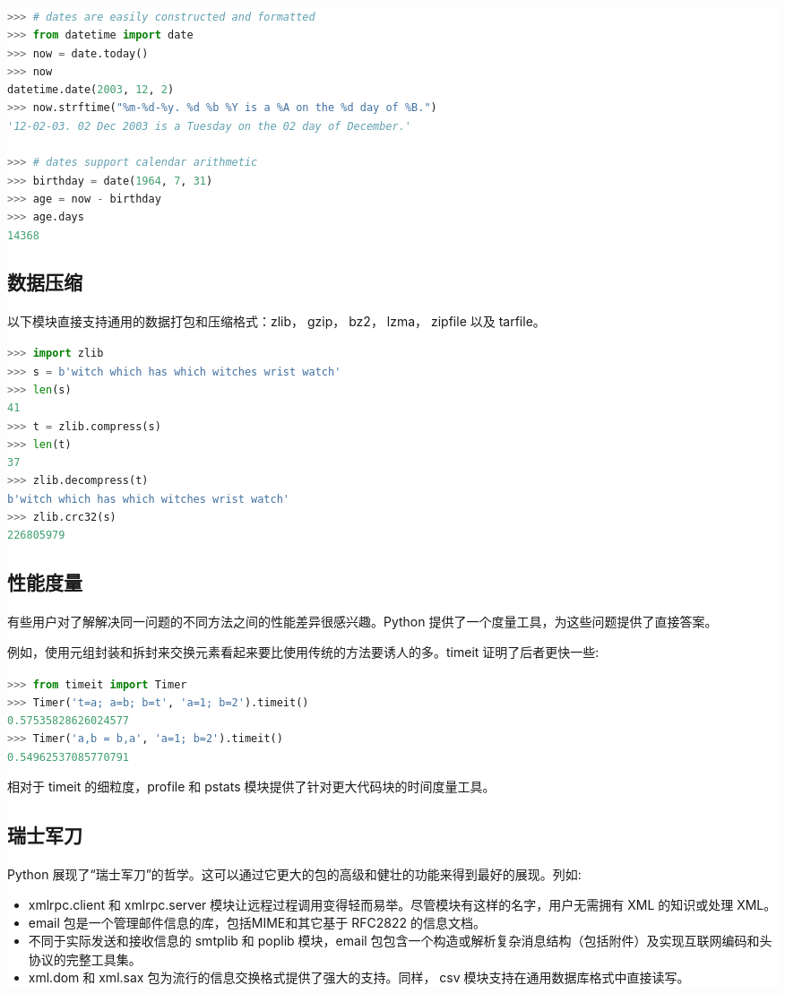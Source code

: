 ``` python
>>> # dates are easily constructed and formatted
>>> from datetime import date
>>> now = date.today()
>>> now
datetime.date(2003, 12, 2)
>>> now.strftime("%m-%d-%y. %d %b %Y is a %A on the %d day of %B.")
'12-02-03. 02 Dec 2003 is a Tuesday on the 02 day of December.'

>>> # dates support calendar arithmetic
>>> birthday = date(1964, 7, 31)
>>> age = now - birthday
>>> age.days
14368
```

## 数据压缩
以下模块直接支持通用的数据打包和压缩格式：zlib， gzip， bz2， lzma， zipfile 以及 tarfile。

``` python
>>> import zlib
>>> s = b'witch which has which witches wrist watch'
>>> len(s)
41
>>> t = zlib.compress(s)
>>> len(t)
37
>>> zlib.decompress(t)
b'witch which has which witches wrist watch'
>>> zlib.crc32(s)
226805979
```

## 性能度量
有些用户对了解解决同一问题的不同方法之间的性能差异很感兴趣。Python 提供了一个度量工具，为这些问题提供了直接答案。

例如，使用元组封装和拆封来交换元素看起来要比使用传统的方法要诱人的多。timeit 证明了后者更快一些:
``` python
>>> from timeit import Timer
>>> Timer('t=a; a=b; b=t', 'a=1; b=2').timeit()
0.57535828626024577
>>> Timer('a,b = b,a', 'a=1; b=2').timeit()
0.54962537085770791
```

相对于 timeit 的细粒度，profile 和 pstats 模块提供了针对更大代码块的时间度量工具。

## 瑞士军刀
Python 展现了“瑞士军刀”的哲学。这可以通过它更大的包的高级和健壮的功能来得到最好的展现。列如:
- xmlrpc.client 和 xmlrpc.server 模块让远程过程调用变得轻而易举。尽管模块有这样的名字，用户无需拥有 XML 的知识或处理 XML。
- email 包是一个管理邮件信息的库，包括MIME和其它基于 RFC2822 的信息文档。
- 不同于实际发送和接收信息的 smtplib 和 poplib 模块，email 包包含一个构造或解析复杂消息结构（包括附件）及实现互联网编码和头协议的完整工具集。
- xml.dom 和 xml.sax 包为流行的信息交换格式提供了强大的支持。同样， csv 模块支持在通用数据库格式中直接读写。
